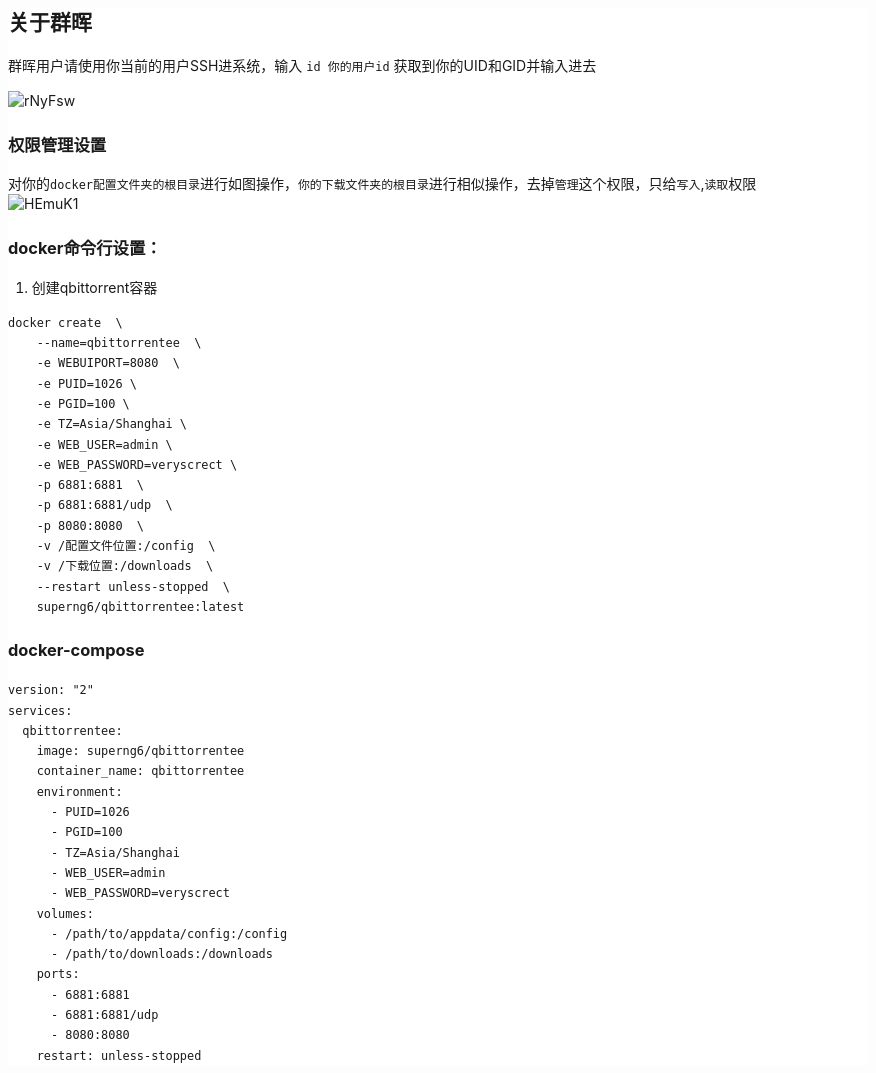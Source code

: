 ## 关于群晖

群晖用户请使用你当前的用户SSH进系统，输入 ``id 你的用户id`` 获取到你的UID和GID并输入进去

![rNyFsw](https://cdn.jsdelivr.net/gh/SuperNG6/pic@master/uPic/rNyFsw.jpg)

### 权限管理设置
对你的``docker配置文件夹的根目录``进行如图操作，``你的下载文件夹的根目录``进行相似操作，去掉``管理``这个权限，只给``写入``,``读取``权限  
![HEmuK1](https://cdn.jsdelivr.net/gh/SuperNG6/pic@master/uPic/HEmuK1.jpg)

### docker命令行设置：


1. 创建qbittorrent容器

````
docker create  \
    --name=qbittorrentee  \
    -e WEBUIPORT=8080  \
    -e PUID=1026 \
    -e PGID=100 \
    -e TZ=Asia/Shanghai \
    -e WEB_USER=admin \
    -e WEB_PASSWORD=veryscrect \
    -p 6881:6881  \
    -p 6881:6881/udp  \
    -p 8080:8080  \
    -v /配置文件位置:/config  \
    -v /下载位置:/downloads  \
    --restart unless-stopped  \
    superng6/qbittorrentee:latest
````

### docker-compose
````
version: "2"
services:
  qbittorrentee:
    image: superng6/qbittorrentee
    container_name: qbittorrentee
    environment:
      - PUID=1026
      - PGID=100
      - TZ=Asia/Shanghai
      - WEB_USER=admin
      - WEB_PASSWORD=veryscrect
    volumes:
      - /path/to/appdata/config:/config
      - /path/to/downloads:/downloads
    ports:
      - 6881:6881
      - 6881:6881/udp
      - 8080:8080
    restart: unless-stopped
````
